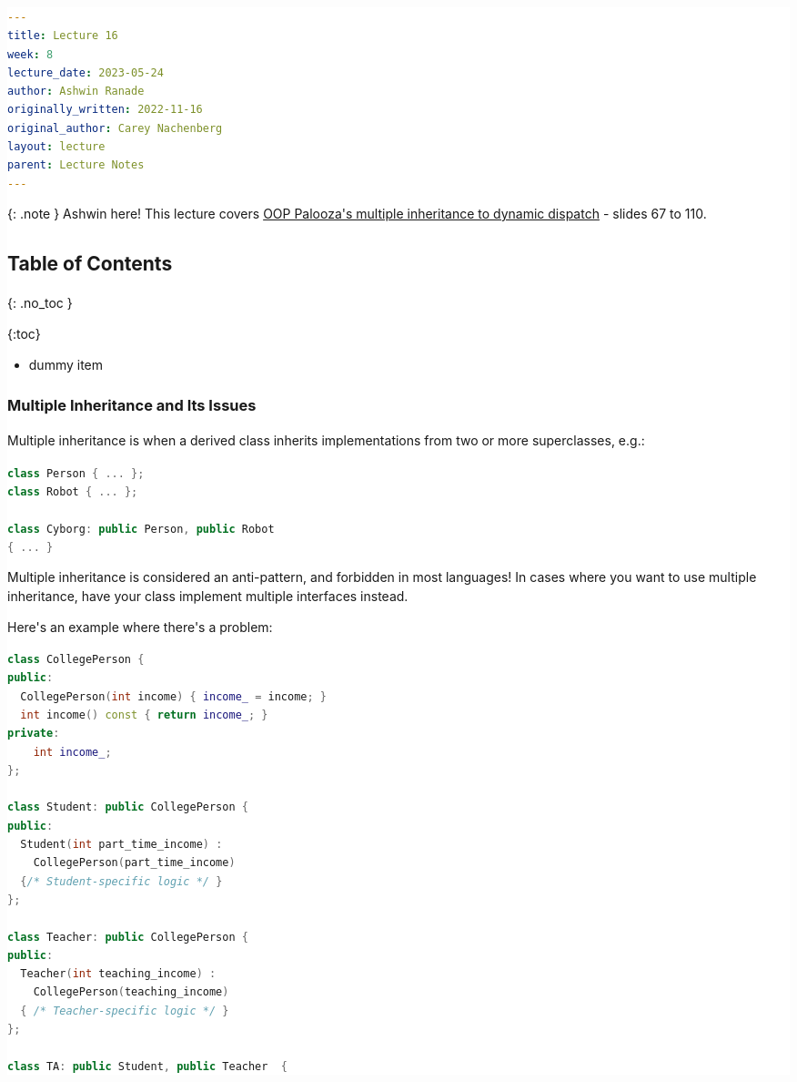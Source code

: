```yaml
---
title: Lecture 16
week: 8
lecture_date: 2023-05-24
author: Ashwin Ranade
originally_written: 2022-11-16
original_author: Carey Nachenberg
layout: lecture
parent: Lecture Notes
---
```


{: .note }
Ashwin here! This lecture covers [OOP Palooza's multiple inheritance to dynamic dispatch](https://docs.google.com/presentation/d/1FUcAVUYI8DvJGTzqqqhdfN-jjAgeBJH_/edit#slide=id.p67) - slides 67 to 110.

## Table of Contents
{: .no_toc }

{:toc}
- dummy item

### Multiple Inheritance and Its Issues

Multiple inheritance is when a derived class inherits implementations from two or more superclasses, e.g.:

```cpp
class Person { ... };
class Robot { ... };

class Cyborg: public Person, public Robot
{ ... }
```

Multiple inheritance is considered an anti-pattern, and forbidden in most languages! In cases where you want to use multiple inheritance, have your class implement multiple interfaces instead.

Here's an example where there's a problem:

```cpp
class CollegePerson {
public:
  CollegePerson(int income) { income_ = income; }
  int income() const { return income_; }
private:
    int income_;
};

class Student: public CollegePerson {
public:
  Student(int part_time_income) :
    CollegePerson(part_time_income)
  {/* Student-specific logic */ }
};

class Teacher: public CollegePerson {
public:
  Teacher(int teaching_income) : 
    CollegePerson(teaching_income)
  { /* Teacher-specific logic */ }
};

class TA: public Student, public Teacher  {
```